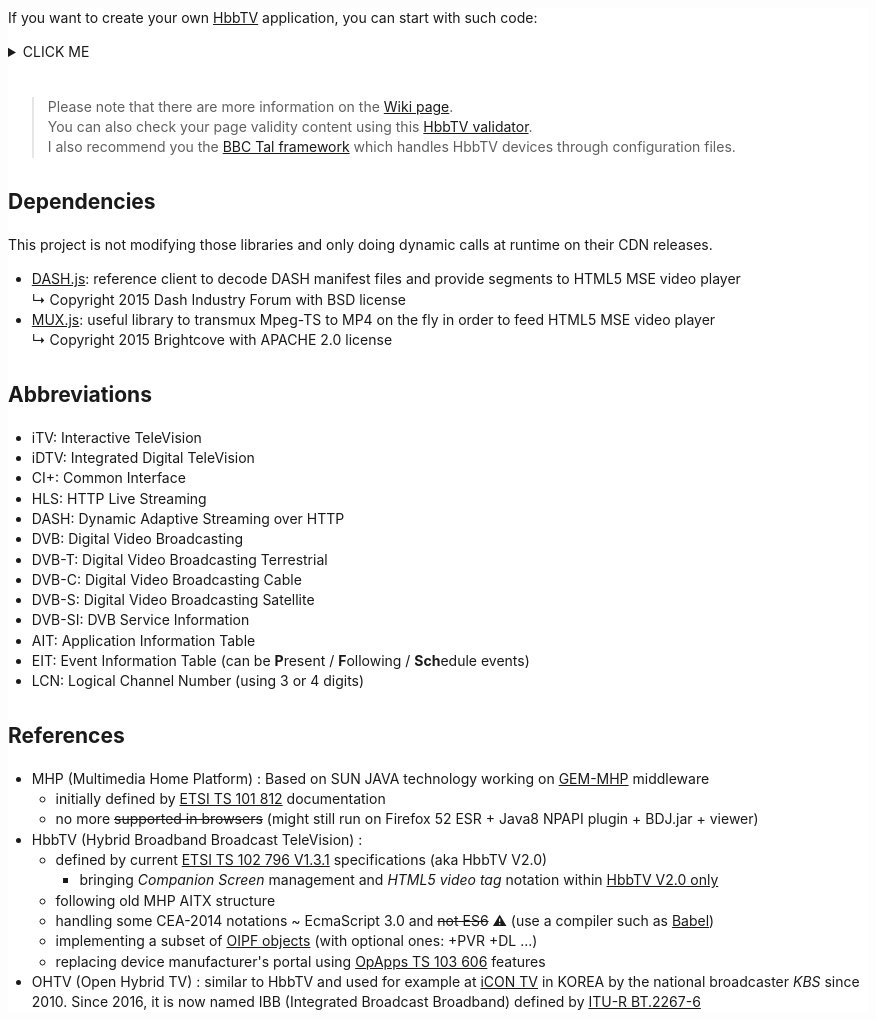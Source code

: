 If you want to create your own [HbbTV](https://www.hbbtv.org) application, you can start with such code:
<details><summary>CLICK ME</summary></details>
<br>

> Please note that there are more information on the [Wiki page](https://github.com/karl-rousseau/HybridTvViewer/wiki/HowTo).  
You can also check your page validity content using this [HbbTV validator](http://hbbtv-live.irt.de/validator/).  
I also recommend you the [BBC Tal framework](http://www.bbc.co.uk/opensource/projects/TAL) which handles HbbTV devices through configuration files.

## Dependencies

This project is not modifying those libraries and only doing dynamic calls at runtime on their CDN releases.
- [DASH.js](https://github.com/Dash-Industry-Forum/dash.js): reference client to decode DASH manifest files and provide segments to HTML5 MSE video player  
  ↳ Copyright 2015 Dash Industry Forum with BSD license
- [MUX.js](https://github.com/videojs/mux.js): useful library to transmux Mpeg-TS to MP4 on the fly in order to feed HTML5 MSE video player  
  ↳ Copyright 2015 Brightcove with APACHE 2.0 license

## Abbreviations

- iTV: Interactive TeleVision
- iDTV: Integrated Digital TeleVision
- CI+: Common Interface
- HLS: HTTP Live Streaming
- DASH: Dynamic Adaptive Streaming over HTTP
- DVB: Digital Video Broadcasting
- DVB-T: Digital Video Broadcasting Terrestrial
- DVB-C: Digital Video Broadcasting Cable
- DVB-S: Digital Video Broadcasting Satellite
- DVB-SI: DVB Service Information
- AIT: Application Information Table
- EIT: Event Information Table (can be **P**resent / **F**ollowing / **Sch**edule events)
- LCN: Logical Channel Number (using 3 or 4 digits)

## References

- MHP (Multimedia Home Platform) : Based on SUN JAVA technology working on [GEM-MHP](https://en.wikipedia.org/wiki/Globally_Executable_MHP) middleware
  * initially defined by [ETSI TS 101 812](http://www.etsi.org/deliver/etsi_ts/101800_101899/101812/01.02.01_60/ts_101812v010201p.pdf) documentation
  * no more ~~supported in browsers~~ (might still run on Firefox 52 ESR + Java8 NPAPI plugin + BDJ.jar + viewer)
- HbbTV (Hybrid Broadband Broadcast TeleVision) :
  * defined by current [ETSI TS 102 796 V1.3.1](http://www.etsi.org/deliver/etsi_ts/102700_102799/102796/01.03.01_60/ts_102796v010301p.pdf) specifications (aka HbbTV V2.0)
    * bringing *Companion Screen* management and *HTML5 video tag* notation within [HbbTV V2.0 only](https://www.hbbtv.org/resource-library/#specifications)
  * following old MHP AITX structure
  * handling some CEA-2014 notations ~ EcmaScript 3.0 and ~~not ES6~~ ⚠️ (use a compiler such as [Babel](https://babeljs.io/))
  * implementing a subset of [OIPF objects](https://www.oipf.tv/) (with optional ones: +PVR +DL ...)
  * replacing device manufacturer's portal using [OpApps TS 103 606](https://www.hbbtv.org/resource-library/specifications/#spec-operator-applications-opapps) features
- OHTV (Open Hybrid TV) : similar to HbbTV and used for example at [iCON TV](http://able.kbs.co.kr/enter/tal_view.php?mseq=16&pcg=&pgseq=&no=270211) in KOREA by the national broadcaster *KBS* since 2010. Since 2016, it is now named IBB (Integrated Broadcast Broadband) defined by [ITU-R BT.2267-6](https://www.itu.int/dms_pub/itu-r/opb/rep/R-REP-BT.2267-6-2016-PDF-E.pdf)
